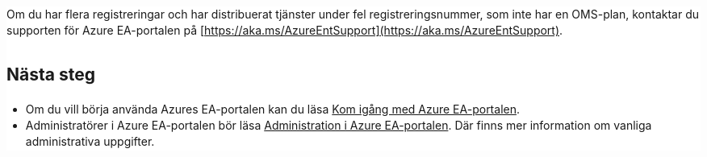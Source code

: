 Om du har flera registreringar och har distribuerat tjänster under fel registreringsnummer, som inte har en OMS-plan, kontaktar du supporten för Azure EA-portalen på [https://aka.ms/AzureEntSupport](https://aka.ms/AzureEntSupport).

## <a name="next-steps"></a>Nästa steg

- Om du vill börja använda Azures EA-portalen kan du läsa [Kom igång med Azure EA-portalen](ea-portal-get-started.md).
- Administratörer i Azure EA-portalen bör läsa [Administration i Azure EA-portalen](ea-portal-administration.md). Där finns mer information om vanliga administrativa uppgifter.
